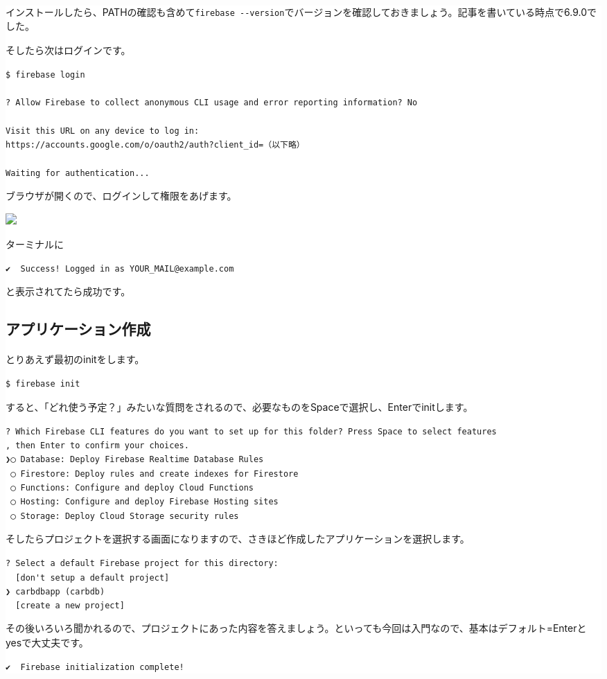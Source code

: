 インストールしたら、PATHの確認も含めて`firebase --version`でバージョンを確認しておきましょう。記事を書いている時点で6.9.0でした。

そしたら次はログインです。

```
$ firebase login

? Allow Firebase to collect anonymous CLI usage and error reporting information? No

Visit this URL on any device to log in:
https://accounts.google.com/o/oauth2/auth?client_id=（以下略）

Waiting for authentication...
```

ブラウザが開くので、ログインして権限をあげます。

![](/images/20190508-151324.png)

ターミナルに

```
✔  Success! Logged in as YOUR_MAIL@example.com
```

と表示されてたら成功です。

## アプリケーション作成

とりあえず最初のinitをします。

```
$ firebase init
```

すると、「どれ使う予定？」みたいな質問をされるので、必要なものをSpaceで選択し、Enterでinitします。

```
? Which Firebase CLI features do you want to set up for this folder? Press Space to select features
, then Enter to confirm your choices.
❯◯ Database: Deploy Firebase Realtime Database Rules
 ◯ Firestore: Deploy rules and create indexes for Firestore
 ◯ Functions: Configure and deploy Cloud Functions
 ◯ Hosting: Configure and deploy Firebase Hosting sites
 ◯ Storage: Deploy Cloud Storage security rules
```

そしたらプロジェクトを選択する画面になりますので、さきほど作成したアプリケーションを選択します。

```
? Select a default Firebase project for this directory:
  [don't setup a default project]
❯ carbdbapp (carbdb)
  [create a new project]
```

その後いろいろ聞かれるので、プロジェクトにあった内容を答えましょう。といっても今回は入門なので、基本はデフォルト=Enterとyesで大丈夫です。

```
✔  Firebase initialization complete!
```
